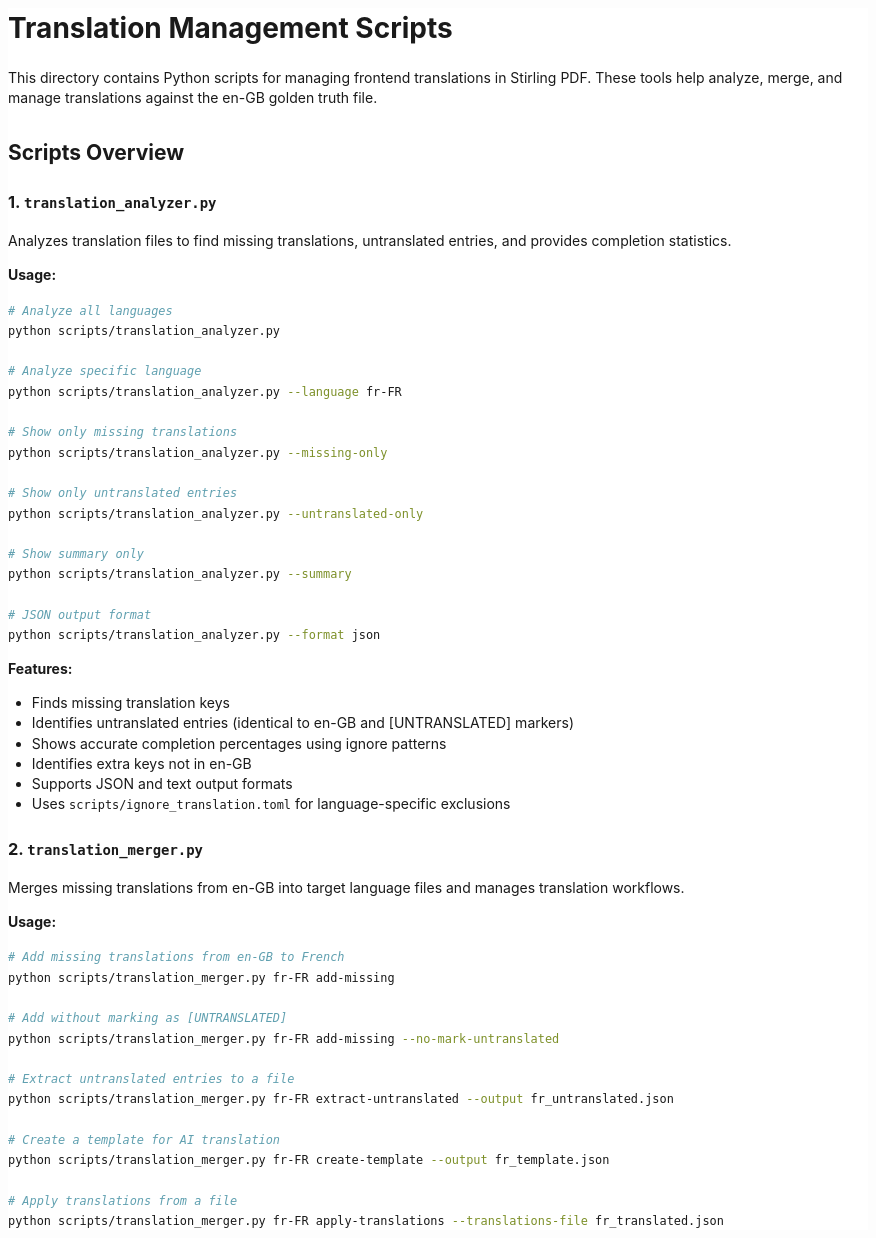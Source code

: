 # Translation Management Scripts

This directory contains Python scripts for managing frontend translations in Stirling PDF. These tools help analyze, merge, and manage translations against the en-GB golden truth file.

## Scripts Overview

### 1. `translation_analyzer.py`
Analyzes translation files to find missing translations, untranslated entries, and provides completion statistics.

**Usage:**
```bash
# Analyze all languages
python scripts/translation_analyzer.py

# Analyze specific language
python scripts/translation_analyzer.py --language fr-FR

# Show only missing translations
python scripts/translation_analyzer.py --missing-only

# Show only untranslated entries
python scripts/translation_analyzer.py --untranslated-only

# Show summary only
python scripts/translation_analyzer.py --summary

# JSON output format
python scripts/translation_analyzer.py --format json
```

**Features:**
- Finds missing translation keys
- Identifies untranslated entries (identical to en-GB and [UNTRANSLATED] markers)
- Shows accurate completion percentages using ignore patterns
- Identifies extra keys not in en-GB
- Supports JSON and text output formats
- Uses `scripts/ignore_translation.toml` for language-specific exclusions

### 2. `translation_merger.py`
Merges missing translations from en-GB into target language files and manages translation workflows.

**Usage:**
```bash
# Add missing translations from en-GB to French
python scripts/translation_merger.py fr-FR add-missing

# Add without marking as [UNTRANSLATED]
python scripts/translation_merger.py fr-FR add-missing --no-mark-untranslated

# Extract untranslated entries to a file
python scripts/translation_merger.py fr-FR extract-untranslated --output fr_untranslated.json

# Create a template for AI translation
python scripts/translation_merger.py fr-FR create-template --output fr_template.json

# Apply translations from a file
python scripts/translation_merger.py fr-FR apply-translations --translations-file fr_translated.json
```
